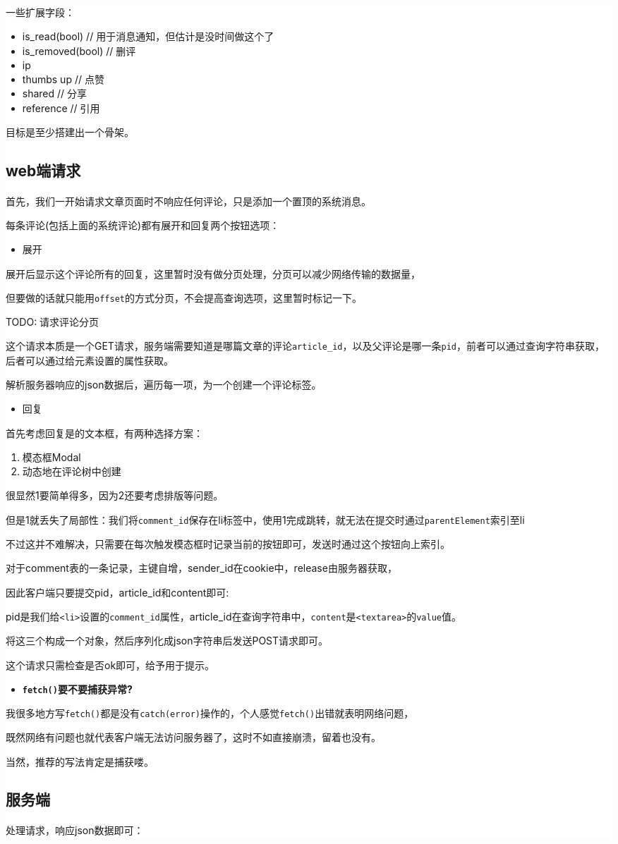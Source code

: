 一些扩展字段：
  * is_read(bool) // 用于消息通知，但估计是没时间做这个了
  * is_removed(bool) // 删评
  * ip
  * thumbs up // 点赞
  * shared // 分享
  * reference // 引用

目标是至少搭建出一个骨架。

## web端请求

首先，我们一开始请求文章页面时不响应任何评论，只是添加一个置顶的系统消息。

每条评论(包括上面的系统评论)都有展开和回复两个按钮选项：

* 展开

展开后显示这个评论所有的回复，这里暂时没有做分页处理，分页可以减少网络传输的数据量，

但要做的话就只能用`offset`的方式分页，不会提高查询选项，这里暂时标记一下。

TODO: 请求评论分页

这个请求本质是一个GET请求，服务端需要知道是哪篇文章的评论`article_id`，以及父评论是哪一条`pid`，前者可以通过查询字符串获取，后者可以通过给元素设置的属性获取。

解析服务器响应的json数据后，遍历每一项，为一个创建一个评论标签。

* 回复

首先考虑回复是的文本框，有两种选择方案：
  1. 模态框Modal
  2. 动态地在评论树中创建

很显然1要简单得多，因为2还要考虑排版等问题。

但是1就丢失了局部性：我们将`comment_id`保存在li标签中，使用1完成跳转，就无法在提交时通过`parentElement`索引至li

不过这并不难解决，只需要在每次触发模态框时记录当前的按钮即可，发送时通过这个按钮向上索引。

对于comment表的一条记录，主键自增，sender_id在cookie中，release由服务器获取，

因此客户端只要提交pid，article_id和content即可:

pid是我们给`<li>`设置的`comment_id`属性，article_id在查询字符串中，`content`是`<textarea>`的`value`值。

将这三个构成一个对象，然后序列化成json字符串后发送POST请求即可。

这个请求只需检查是否ok即可，给予用于提示。

* **`fetch()`要不要捕获异常?**

我很多地方写`fetch()`都是没有`catch(error)`操作的，个人感觉`fetch()`出错就表明网络问题，

既然网络有问题也就代表客户端无法访问服务器了，这时不如直接崩溃，留着也没有。

当然，推荐的写法肯定是捕获喽。

## 服务端

处理请求，响应json数据即可：
